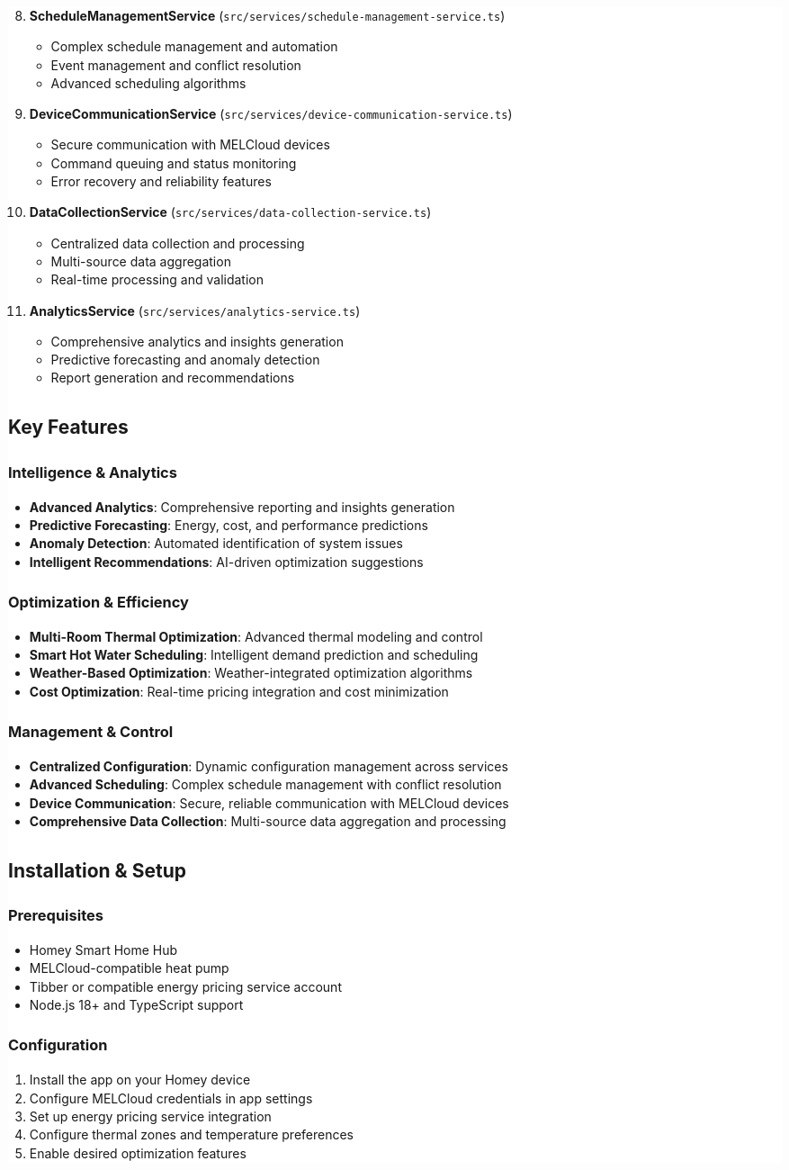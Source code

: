 8. **ScheduleManagementService** (`src/services/schedule-management-service.ts`)
   - Complex schedule management and automation
   - Event management and conflict resolution
   - Advanced scheduling algorithms

9. **DeviceCommunicationService** (`src/services/device-communication-service.ts`)
   - Secure communication with MELCloud devices
   - Command queuing and status monitoring
   - Error recovery and reliability features

10. **DataCollectionService** (`src/services/data-collection-service.ts`)
    - Centralized data collection and processing
    - Multi-source data aggregation
    - Real-time processing and validation

11. **AnalyticsService** (`src/services/analytics-service.ts`)
    - Comprehensive analytics and insights generation
    - Predictive forecasting and anomaly detection
    - Report generation and recommendations

## Key Features

### Intelligence & Analytics
- **Advanced Analytics**: Comprehensive reporting and insights generation
- **Predictive Forecasting**: Energy, cost, and performance predictions
- **Anomaly Detection**: Automated identification of system issues
- **Intelligent Recommendations**: AI-driven optimization suggestions

### Optimization & Efficiency
- **Multi-Room Thermal Optimization**: Advanced thermal modeling and control
- **Smart Hot Water Scheduling**: Intelligent demand prediction and scheduling
- **Weather-Based Optimization**: Weather-integrated optimization algorithms
- **Cost Optimization**: Real-time pricing integration and cost minimization

### Management & Control
- **Centralized Configuration**: Dynamic configuration management across services
- **Advanced Scheduling**: Complex schedule management with conflict resolution
- **Device Communication**: Secure, reliable communication with MELCloud devices
- **Comprehensive Data Collection**: Multi-source data aggregation and processing

## Installation & Setup

### Prerequisites
- Homey Smart Home Hub
- MELCloud-compatible heat pump
- Tibber or compatible energy pricing service account
- Node.js 18+ and TypeScript support

### Configuration
1. Install the app on your Homey device
2. Configure MELCloud credentials in app settings
3. Set up energy pricing service integration
4. Configure thermal zones and temperature preferences
5. Enable desired optimization features
